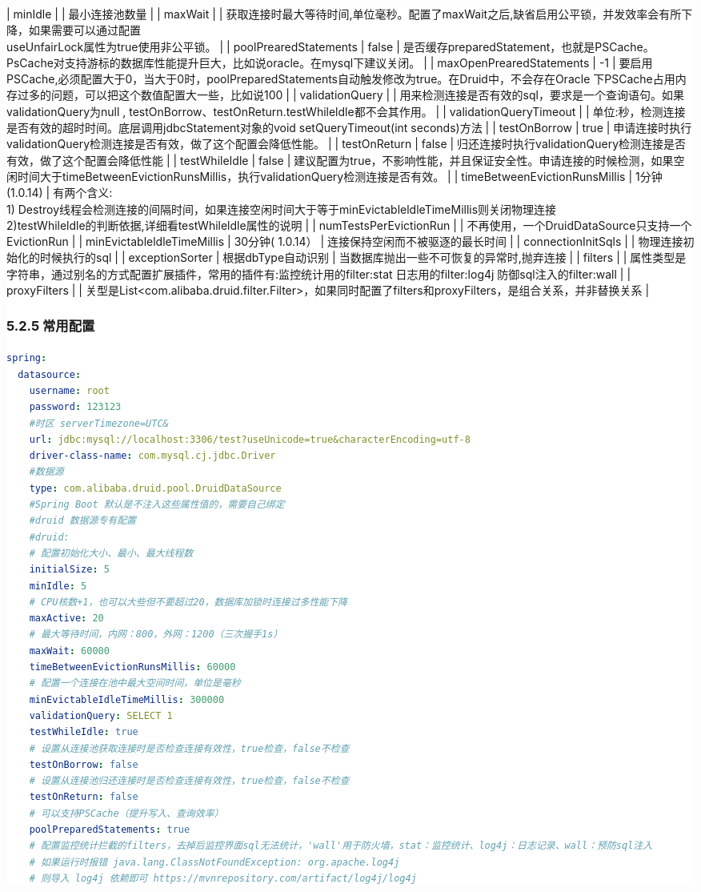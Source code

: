 | minIdle                       |                    | 最小连接池数量                                               |
| maxWait                       |                    | 获取连接时最大等待时间,单位毫秒。配置了maxWait之后,缺省启用公平锁，并发效率会有所下降，如果需要可以通过配置<br/>useUnfairLock属性为true使用非公平锁。 |
| poolPrearedStatements         | false              | 是否缓存preparedStatement，也就是PSCache。PsCache对支持游标的数据库性能提升巨大，比如说oracle。在mysql下建议关闭。 |
| maxOpenPrearedStatements      | -1                 | 要启用PSCache,必须配置大于0，当大于0时，poolPreparedStatements自动触发修改为true。在Druid中，不会存在Oracle 下PSCache占用内存过多的问题，可以把这个数值配置大一些，比如说100 |
| validationQuery               |                    | 用来检测连接是否有效的sql，要求是一个查询语句。如果validationQuery为null , testOnBorrow、testOnReturn.testWhileldle都不会其作用。 |
| validationQueryTimeout        |                    | 单位:秒，检测连接是否有效的超时时间。底层调用jdbcStatement对象的void setQueryTimeout(int seconds)方法 |
| testOnBorrow                  | true               | 申请连接时执行validationQuery检测连接是否有效，做了这个配置会降低性能。 |
| testOnReturn                  | false              | 归还连接时执行validationQuery检测连接是否有效，做了这个配置会降低性能 |
| testWhileIdle                 | false              | 建议配置为true，不影响性能，并且保证安全性。申请连接的时候检测，如果空闲时间大于timeBetweenEvictionRunsMillis，执行validationQuery检测连接是否有效。 |
| timeBetweenEvictionRunsMillis | 1分钟(1.0.14)      | 有两个含义:<br />1) Destroy线程会检测连接的间隔时间，如果连接空闲时间大于等于minEvictableldleTimeMillis则关闭物理连接<br />2)testWhileldle的判断依据,详细看testWhileldle属性的说明 |
| numTestsPerEvictionRun        |                    | 不再使用，一个DruidDataSource只支持一个EvictionRun           |
| minEvictableldleTimeMillis    | 30分钟( 1.0.14）   | 连接保持空闲而不被驱逐的最长时间                             |
| connectionInitSqls            |                    | 物理连接初始化的时候执行的sql                                |
| exceptionSorter               | 根据dbType自动识别 | 当数据库抛出一些不可恢复的异常时,抛弃连接                    |
| filters                       |                    | 属性类型是字符串，通过别名的方式配置扩展插件，常用的插件有:监控统计用的filter:stat 日志用的filter:log4j 防御sql注入的filter:wall |
| proxyFilters                  |                    | 关型是List<com.alibaba.druid.filter.Filter>，如果同时配置了filters和proxyFilters，是组合关系，并非替换关系 |

### 5.2.5 常用配置

```yaml
spring:
  datasource:
    username: root
    password: 123123
    #时区 serverTimezone=UTC&
    url: jdbc:mysql://localhost:3306/test?useUnicode=true&characterEncoding=utf-8
    driver-class-name: com.mysql.cj.jdbc.Driver
    #数据源
    type: com.alibaba.druid.pool.DruidDataSource
    #Spring Boot 默认是不注入这些属性值的，需要自己绑定
    #druid 数据源专有配置
    #druid:
    # 配置初始化大小、最小、最大线程数
    initialSize: 5
    minIdle: 5
    # CPU核数+1，也可以大些但不要超过20，数据库加锁时连接过多性能下降
    maxActive: 20
    # 最大等待时间，内网：800，外网：1200（三次握手1s）
    maxWait: 60000
    timeBetweenEvictionRunsMillis: 60000
    # 配置一个连接在池中最大空间时间，单位是毫秒
    minEvictableIdleTimeMillis: 300000
    validationQuery: SELECT 1
    testWhileIdle: true
    # 设置从连接池获取连接时是否检查连接有效性，true检查，false不检查
    testOnBorrow: false
    # 设置从连接池归还连接时是否检查连接有效性，true检查，false不检查
    testOnReturn: false
    # 可以支持PSCache（提升写入、查询效率）
    poolPreparedStatements: true
    # 配置监控统计拦截的filters，去掉后监控界面sql无法统计，'wall'用于防火墙，stat：监控统计、log4j：日志记录、wall：预防sql注入
    # 如果运行时报错 java.lang.ClassNotFoundException: org.apache.log4j
    # 则导入 log4j 依赖即可 https://mvnrepository.com/artifact/log4j/log4j
```